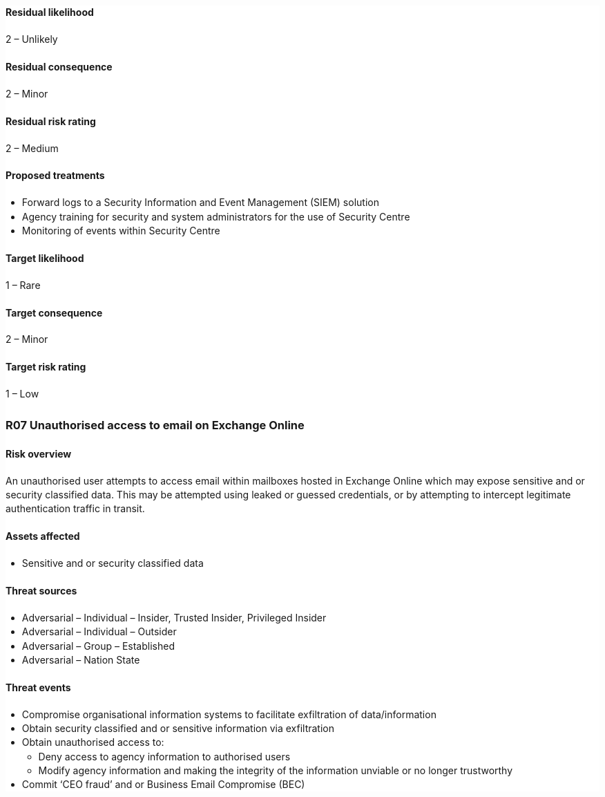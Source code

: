 #### Residual likelihood

2 – Unlikely

#### Residual consequence

2 – Minor

#### Residual risk rating

2 – Medium

#### Proposed treatments

* Forward logs to a Security Information and Event Management (SIEM) solution
* Agency training for security and system administrators for the use of Security Centre
* Monitoring of events within Security Centre

#### Target likelihood

1 – Rare

#### Target consequence

2 – Minor

#### Target risk rating

1 – Low

### R07 Unauthorised access to email on Exchange Online

#### Risk overview

An unauthorised user attempts to access email within mailboxes hosted in Exchange Online which may expose sensitive and or security classified data. This may be attempted using leaked or guessed credentials, or by attempting to intercept legitimate authentication traffic in transit.

#### Assets affected

* Sensitive and or security classified data

#### Threat sources

* Adversarial – Individual – Insider, Trusted Insider, Privileged Insider
* Adversarial – Individual – Outsider
* Adversarial – Group – Established
* Adversarial – Nation State

#### Threat events

* Compromise organisational information systems to facilitate exfiltration of data/information
* Obtain security classified and or sensitive information via exfiltration
* Obtain unauthorised access to:
  * Deny access to agency information to authorised users
  * Modify agency information and making the integrity of the information unviable or no longer trustworthy
* Commit ‘CEO fraud’ and or Business Email Compromise (BEC)
